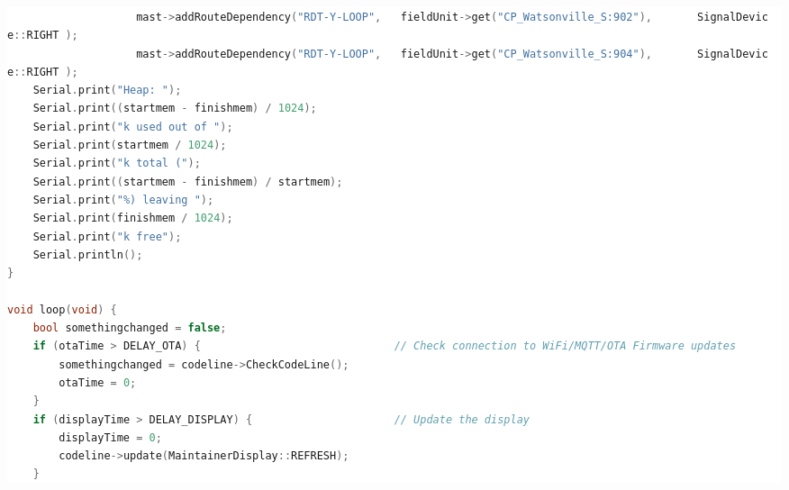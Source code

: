 ~~~ cpp
                    mast->addRouteDependency("RDT-Y-LOOP",   fieldUnit->get("CP_Watsonville_S:902"),       SignalDevice::RIGHT );
                    mast->addRouteDependency("RDT-Y-LOOP",   fieldUnit->get("CP_Watsonville_S:904"),       SignalDevice::RIGHT );
    Serial.print("Heap: ");
    Serial.print((startmem - finishmem) / 1024);
    Serial.print("k used out of ");
    Serial.print(startmem / 1024);
    Serial.print("k total (");
    Serial.print((startmem - finishmem) / startmem);
    Serial.print("%) leaving ");
    Serial.print(finishmem / 1024);
    Serial.print("k free");
    Serial.println();
}

void loop(void) {
    bool somethingchanged = false;
    if (otaTime > DELAY_OTA) {                              // Check connection to WiFi/MQTT/OTA Firmware updates
        somethingchanged = codeline->CheckCodeLine();
        otaTime = 0;
    }
    if (displayTime > DELAY_DISPLAY) {                      // Update the display
        displayTime = 0;
        codeline->update(MaintainerDisplay::REFRESH);
    }
